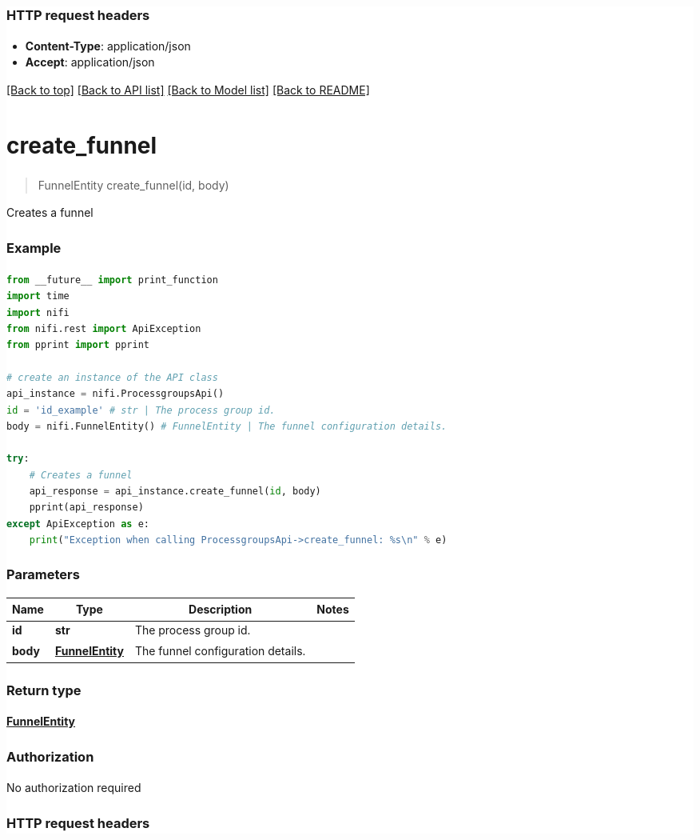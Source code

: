 ### HTTP request headers

 - **Content-Type**: application/json
 - **Accept**: application/json

[[Back to top]](#) [[Back to API list]](../nifiDocs.md#documentation-for-api-endpoints) [[Back to Model list]](../nifiDocs.md#documentation-for-models) [[Back to README]](../nifiDocs.md)

# **create_funnel**
> FunnelEntity create_funnel(id, body)

Creates a funnel



### Example 
```python
from __future__ import print_function
import time
import nifi
from nifi.rest import ApiException
from pprint import pprint

# create an instance of the API class
api_instance = nifi.ProcessgroupsApi()
id = 'id_example' # str | The process group id.
body = nifi.FunnelEntity() # FunnelEntity | The funnel configuration details.

try: 
    # Creates a funnel
    api_response = api_instance.create_funnel(id, body)
    pprint(api_response)
except ApiException as e:
    print("Exception when calling ProcessgroupsApi->create_funnel: %s\n" % e)
```

### Parameters

Name | Type | Description  | Notes
------------- | ------------- | ------------- | -------------
 **id** | **str**| The process group id. | 
 **body** | [**FunnelEntity**](FunnelEntity.md)| The funnel configuration details. | 

### Return type

[**FunnelEntity**](FunnelEntity.md)

### Authorization

No authorization required

### HTTP request headers
